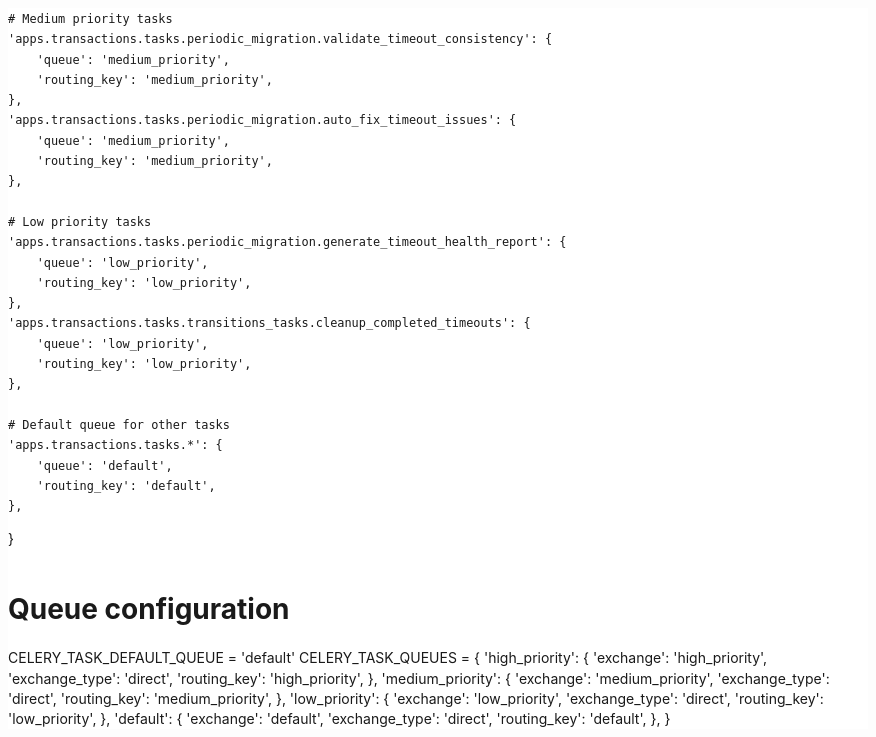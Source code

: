     # Medium priority tasks
    'apps.transactions.tasks.periodic_migration.validate_timeout_consistency': {
        'queue': 'medium_priority',
        'routing_key': 'medium_priority',
    },
    'apps.transactions.tasks.periodic_migration.auto_fix_timeout_issues': {
        'queue': 'medium_priority',
        'routing_key': 'medium_priority',
    },
    
    # Low priority tasks
    'apps.transactions.tasks.periodic_migration.generate_timeout_health_report': {
        'queue': 'low_priority',
        'routing_key': 'low_priority',
    },
    'apps.transactions.tasks.transitions_tasks.cleanup_completed_timeouts': {
        'queue': 'low_priority',
        'routing_key': 'low_priority',
    },
    
    # Default queue for other tasks
    'apps.transactions.tasks.*': {
        'queue': 'default',
        'routing_key': 'default',
    },
}

# Queue configuration
CELERY_TASK_DEFAULT_QUEUE = 'default'
CELERY_TASK_QUEUES = {
    'high_priority': {
        'exchange': 'high_priority',
        'exchange_type': 'direct',
        'routing_key': 'high_priority',
    },
    'medium_priority': {
        'exchange': 'medium_priority',
        'exchange_type': 'direct',
        'routing_key': 'medium_priority',
    },
    'low_priority': {
        'exchange': 'low_priority',
        'exchange_type': 'direct',
        'routing_key': 'low_priority',
    },
    'default': {
        'exchange': 'default',
        'exchange_type': 'direct',
        'routing_key': 'default',
    },
}
